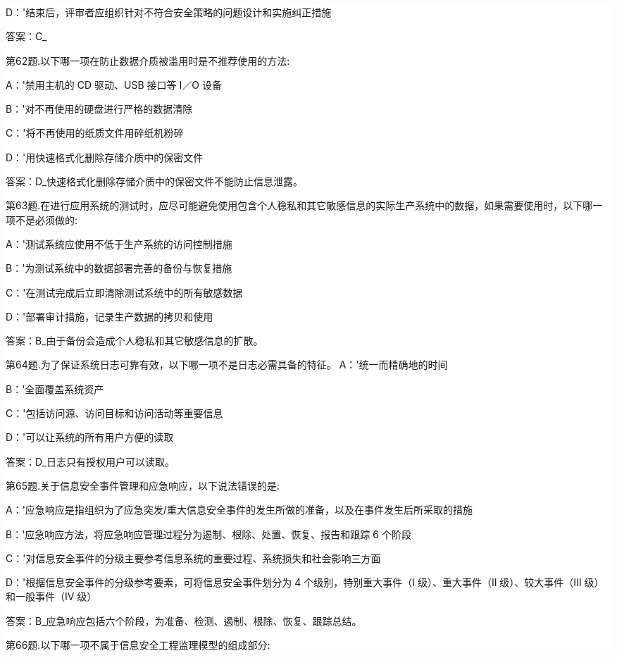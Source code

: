 D：'结束后，评审者应组织针对不符合安全策略的问题设计和实施纠正措施   

答案：C_


第62题.以下哪一项在防止数据介质被滥用时是不推荐使用的方法:

A：'禁用主机的 CD 驱动、USB 接口等 I／O 设备


B：'对不再使用的硬盘进行严格的数据清除 


C：'将不再使用的纸质文件用碎纸机粉碎 


D：'用快速格式化删除存储介质中的保密文件

答案：D_快速格式化删除存储介质中的保密文件不能防止信息泄露。


第63题.在进行应用系统的测试时，应尽可能避免使用包含个人稳私和其它敏感信息的实际生产系统中的数据，如果需要使用时，以下哪一项不是必须做的:

A：'测试系统应使用不低于生产系统的访问控制措施 


B：'为测试系统中的数据部署完善的备份与恢复措施 


C：'在测试完成后立即清除测试系统中的所有敏感数据 


D：'部署审计措施，记录生产数据的拷贝和使用

答案：B_由于备份会造成个人稳私和其它敏感信息的扩散。


第64题.为了保证系统日志可靠有效，以下哪一项不是日志必需具备的特征。
A：'统一而精确地的时间


B：'全面覆盖系统资产 


C：'包括访问源、访问目标和访问活动等重要信息 


D：'可以让系统的所有用户方便的读取

答案：D_日志只有授权用户可以读取。


第65题.关于信息安全事件管理和应急响应，以下说法错误的是:

A：'应急响应是指组织为了应急突发/重大信息安全事件的发生所做的准备，以及在事件发生后所采取的措施 


B：'应急响应方法，将应急响应管理过程分为遏制、根除、处置、恢复、报告和跟踪 6 个阶段 


C：'对信息安全事件的分级主要参考信息系统的重要过程、系统损失和社会影响三方面


D：'根据信息安全事件的分级参考要素，可将信息安全事件划分为 4 个级别，特别重大事件（I 级）、重大事件（II 级）、较大事件（III 级）和一般事件（IV 级） 

答案：B_应急响应包括六个阶段，为准备、检测、遏制、根除、恢复、跟踪总结。


第66题.以下哪一项不属于信息安全工程监理模型的组成部分:
